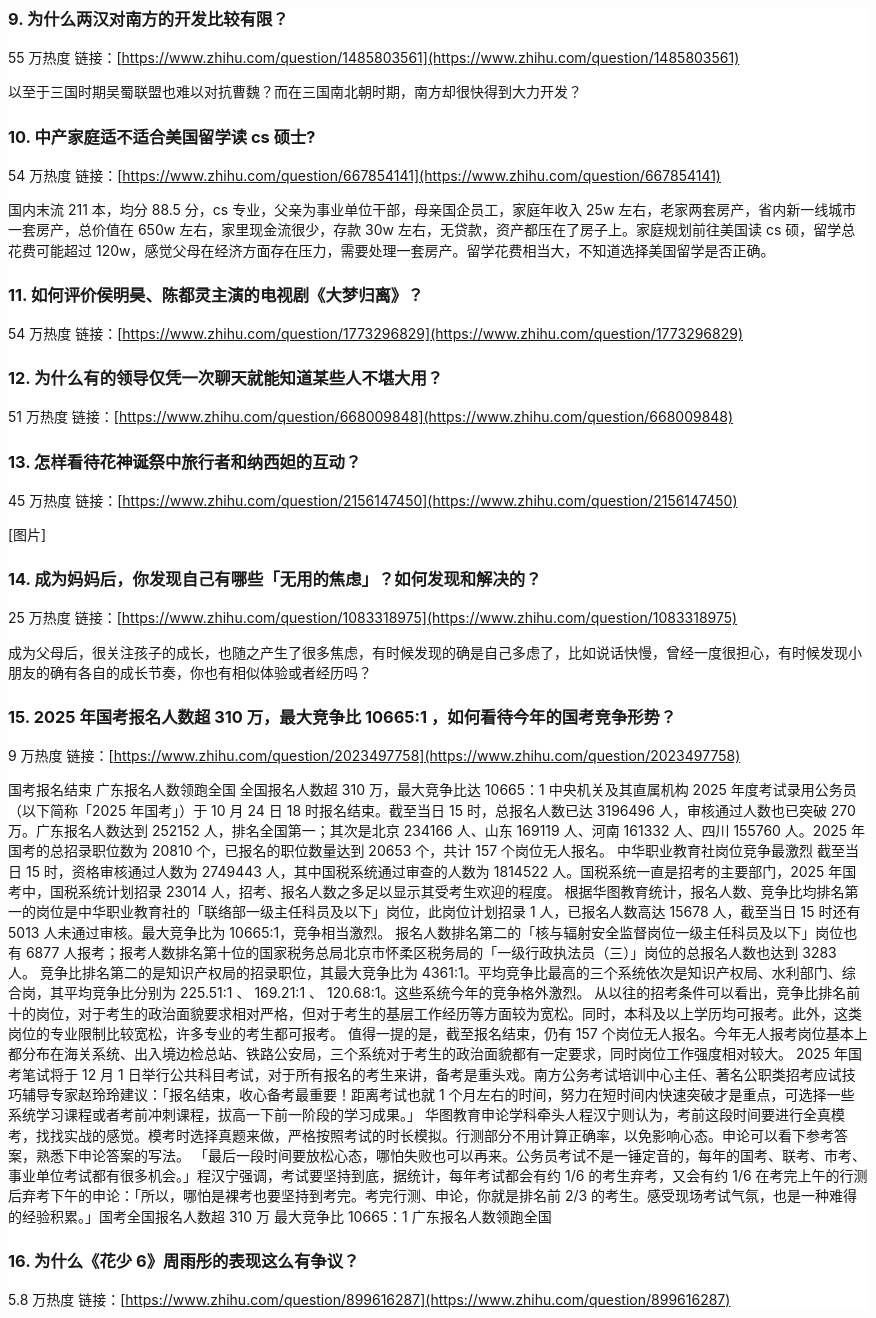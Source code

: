 
### 9. 为什么两汉对南方的开发比较有限？
55 万热度 链接：[https://www.zhihu.com/question/1485803561](https://www.zhihu.com/question/1485803561)

以至于三国时期吴蜀联盟也难以对抗曹魏？而在三国南北朝时期，南方却很快得到大力开发？

### 10. 中产家庭适不适合美国留学读 cs 硕士?
54 万热度 链接：[https://www.zhihu.com/question/667854141](https://www.zhihu.com/question/667854141)

国内末流 211 本，均分 88.5 分，cs 专业，父亲为事业单位干部，母亲国企员工，家庭年收入 25w 左右，老家两套房产，省内新一线城市一套房产，总价值在 650w 左右，家里现金流很少，存款 30w 左右，无贷款，资产都压在了房子上。家庭规划前往美国读 cs 硕，留学总花费可能超过 120w，感觉父母在经济方面存在压力，需要处理一套房产。留学花费相当大，不知道选择美国留学是否正确。

### 11. 如何评价侯明昊、陈都灵主演的电视剧《大梦归离》？
54 万热度 链接：[https://www.zhihu.com/question/1773296829](https://www.zhihu.com/question/1773296829)



### 12. 为什么有的领导仅凭一次聊天就能知道某些人不堪大用？
51 万热度 链接：[https://www.zhihu.com/question/668009848](https://www.zhihu.com/question/668009848)



### 13. 怎样看待花神诞祭中旅行者和纳西妲的互动？
45 万热度 链接：[https://www.zhihu.com/question/2156147450](https://www.zhihu.com/question/2156147450)

[图片]

### 14. 成为妈妈后，你发现自己有哪些「无用的焦虑」？如何发现和解决的？
25 万热度 链接：[https://www.zhihu.com/question/1083318975](https://www.zhihu.com/question/1083318975)

成为父母后，很关注孩子的成长，也随之产生了很多焦虑，有时候发现的确是自己多虑了，比如说话快慢，曾经一度很担心，有时候发现小朋友的确有各自的成长节奏，你也有相似体验或者经历吗？

### 15. 2025 年国考报名人数超 310 万，最大竞争比 10665:1 ，如何看待今年的国考竞争形势？
9 万热度 链接：[https://www.zhihu.com/question/2023497758](https://www.zhihu.com/question/2023497758)

国考报名结束 广东报名人数领跑全国 全国报名人数超 310 万，最大竞争比达 10665：1 中央机关及其直属机构 2025 年度考试录用公务员（以下简称「2025 年国考」）于 10 月 24 日 18 时报名结束。截至当日 15 时，总报名人数已达 3196496 人，审核通过人数也已突破 270 万。广东报名人数达到 252152 人，排名全国第一；其次是北京 234166 人、山东 169119 人、河南 161332 人、四川 155760 人。2025 年国考的总招录职位数为 20810 个，已报名的职位数量达到 20653 个，共计 157 个岗位无人报名。 中华职业教育社岗位竞争最激烈 截至当日 15 时，资格审核通过人数为 2749443 人，其中国税系统通过审查的人数为 1814522 人。国税系统一直是招考的主要部门，2025 年国考中，国税系统计划招录 23014 人，招考、报名人数之多足以显示其受考生欢迎的程度。 根据华图教育统计，报名人数、竞争比均排名第一的岗位是中华职业教育社的「联络部一级主任科员及以下」岗位，此岗位计划招录 1 人，已报名人数高达 15678 人，截至当日 15 时还有 5013 人未通过审核。最大竞争比为 10665:1，竞争相当激烈。 报名人数排名第二的「核与辐射安全监督岗位一级主任科员及以下」岗位也有 6877 人报考；报考人数排名第十位的国家税务总局北京市怀柔区税务局的「一级行政执法员（三）」岗位的总报名人数也达到 3283 人。 竞争比排名第二的是知识产权局的招录职位，其最大竞争比为 4361:1。平均竞争比最高的三个系统依次是知识产权局、水利部门、综合岗，其平均竞争比分别为 225.51:1 、 169.21:1 、 120.68:1。这些系统今年的竞争格外激烈。 从以往的招考条件可以看出，竞争比排名前十的岗位，对于考生的政治面貌要求相对严格，但对于考生的基层工作经历等方面较为宽松。同时，本科及以上学历均可报考。此外，这类岗位的专业限制比较宽松，许多专业的考生都可报考。 值得一提的是，截至报名结束，仍有 157 个岗位无人报名。今年无人报考岗位基本上都分布在海关系统、出入境边检总站、铁路公安局，三个系统对于考生的政治面貌都有一定要求，同时岗位工作强度相对较大。 2025 年国考笔试将于 12 月 1 日举行公共科目考试，对于所有报名的考生来讲，备考是重头戏。南方公务考试培训中心主任、著名公职类招考应试技巧辅导专家赵玲玲建议：「报名结束，收心备考最重要！距离考试也就 1 个月左右的时间，努力在短时间内快速突破才是重点，可选择一些系统学习课程或者考前冲刺课程，拔高一下前一阶段的学习成果。」 华图教育申论学科牵头人程汉宁则认为，考前这段时间要进行全真模考，找找实战的感觉。模考时选择真题来做，严格按照考试的时长模拟。行测部分不用计算正确率，以免影响心态。申论可以看下参考答案，熟悉下申论答案的写法。 「最后一段时间要放松心态，哪怕失败也可以再来。公务员考试不是一锤定音的，每年的国考、联考、市考、事业单位考试都有很多机会。」程汉宁强调，考试要坚持到底，据统计，每年考试都会有约 1/6 的考生弃考，又会有约 1/6 在考完上午的行测后弃考下午的申论：「所以，哪怕是裸考也要坚持到考完。考完行测、申论，你就是排名前 2/3 的考生。感受现场考试气氛，也是一种难得的经验积累。」国考全国报名人数超 310 万 最大竞争比 10665：1 广东报名人数领跑全国

### 16. 为什么《花少 6》周雨彤的表现这么有争议？
5.8 万热度 链接：[https://www.zhihu.com/question/899616287](https://www.zhihu.com/question/899616287)

